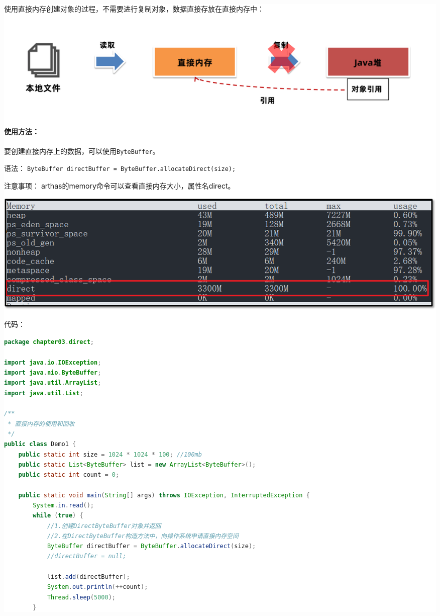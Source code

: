 使用直接内存创建对象的过程，不需要进行复制对象，数据直接存放在直接内存中：

![img](./assets/1732632960329-409.png)

#### 使用方法：

要创建直接内存上的数据，可以使用`ByteBuffer`。

语法： `ByteBuffer directBuffer = ByteBuffer.allocateDirect(size);`

注意事项： arthas的memory命令可以查看直接内存大小，属性名direct。

![img](./assets/1732632960329-410.png)

代码：

```Java
package chapter03.direct;

import java.io.IOException;
import java.nio.ByteBuffer;
import java.util.ArrayList;
import java.util.List;

/**
 * 直接内存的使用和回收
 */
public class Demo1 {
    public static int size = 1024 * 1024 * 100; //100mb
    public static List<ByteBuffer> list = new ArrayList<ByteBuffer>();
    public static int count = 0;

    public static void main(String[] args) throws IOException, InterruptedException {
        System.in.read();
        while (true) {
            //1.创建DirectByteBuffer对象并返回
            //2.在DirectByteBuffer构造方法中，向操作系统申请直接内存空间
            ByteBuffer directBuffer = ByteBuffer.allocateDirect(size);
            //directBuffer = null;

            list.add(directBuffer);
            System.out.println(++count);
            Thread.sleep(5000);
        }

```
